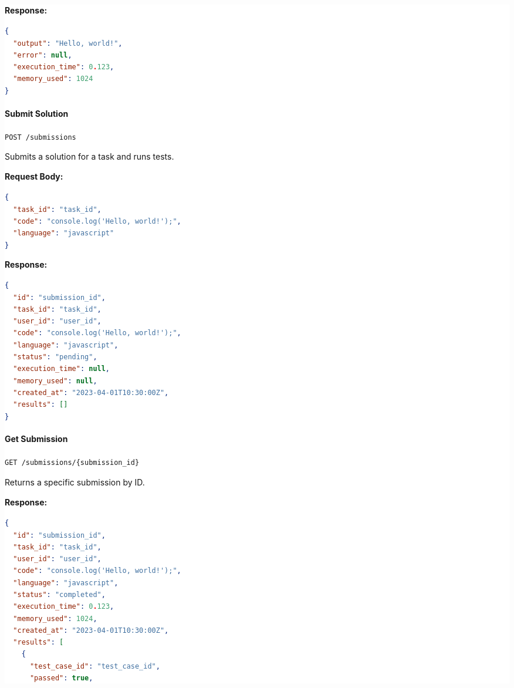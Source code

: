 **Response:**

```json
{
  "output": "Hello, world!",
  "error": null,
  "execution_time": 0.123,
  "memory_used": 1024
}
```

#### Submit Solution

```
POST /submissions
```

Submits a solution for a task and runs tests.

**Request Body:**

```json
{
  "task_id": "task_id",
  "code": "console.log('Hello, world!');",
  "language": "javascript"
}
```

**Response:**

```json
{
  "id": "submission_id",
  "task_id": "task_id",
  "user_id": "user_id",
  "code": "console.log('Hello, world!');",
  "language": "javascript",
  "status": "pending",
  "execution_time": null,
  "memory_used": null,
  "created_at": "2023-04-01T10:30:00Z",
  "results": []
}
```

#### Get Submission

```
GET /submissions/{submission_id}
```

Returns a specific submission by ID.

**Response:**

```json
{
  "id": "submission_id",
  "task_id": "task_id",
  "user_id": "user_id",
  "code": "console.log('Hello, world!');",
  "language": "javascript",
  "status": "completed",
  "execution_time": 0.123,
  "memory_used": 1024,
  "created_at": "2023-04-01T10:30:00Z",
  "results": [
    {
      "test_case_id": "test_case_id",
      "passed": true,
```